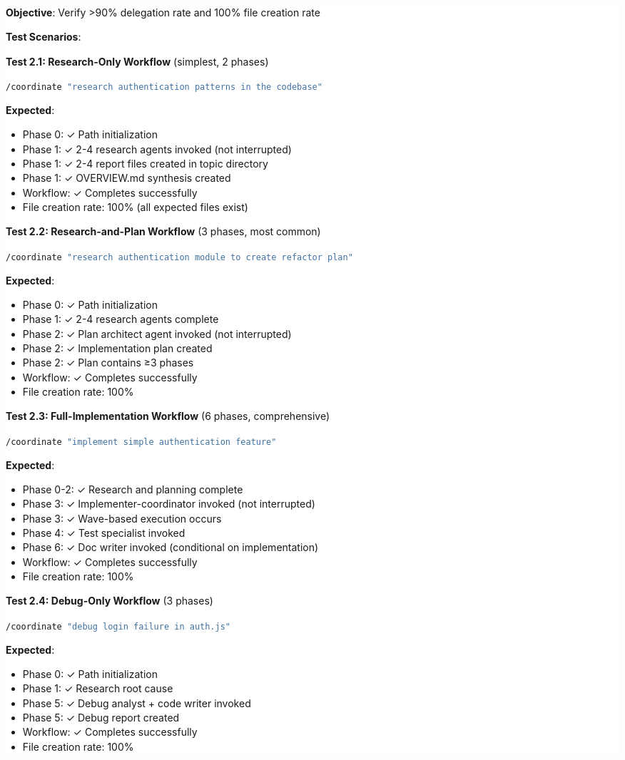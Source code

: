 **Objective**: Verify >90% delegation rate and 100% file creation rate

**Test Scenarios**:

**Test 2.1: Research-Only Workflow** (simplest, 2 phases)
```bash
/coordinate "research authentication patterns in the codebase"
```

**Expected**:
- Phase 0: ✓ Path initialization
- Phase 1: ✓ 2-4 research agents invoked (not interrupted)
- Phase 1: ✓ 2-4 report files created in topic directory
- Phase 1: ✓ OVERVIEW.md synthesis created
- Workflow: ✓ Completes successfully
- File creation rate: 100% (all expected files exist)

**Test 2.2: Research-and-Plan Workflow** (3 phases, most common)
```bash
/coordinate "research authentication module to create refactor plan"
```

**Expected**:
- Phase 0: ✓ Path initialization
- Phase 1: ✓ 2-4 research agents complete
- Phase 2: ✓ Plan architect agent invoked (not interrupted)
- Phase 2: ✓ Implementation plan created
- Phase 2: ✓ Plan contains ≥3 phases
- Workflow: ✓ Completes successfully
- File creation rate: 100%

**Test 2.3: Full-Implementation Workflow** (6 phases, comprehensive)
```bash
/coordinate "implement simple authentication feature"
```

**Expected**:
- Phase 0-2: ✓ Research and planning complete
- Phase 3: ✓ Implementer-coordinator invoked (not interrupted)
- Phase 3: ✓ Wave-based execution occurs
- Phase 4: ✓ Test specialist invoked
- Phase 6: ✓ Doc writer invoked (conditional on implementation)
- Workflow: ✓ Completes successfully
- File creation rate: 100%

**Test 2.4: Debug-Only Workflow** (3 phases)
```bash
/coordinate "debug login failure in auth.js"
```

**Expected**:
- Phase 0: ✓ Path initialization
- Phase 1: ✓ Research root cause
- Phase 5: ✓ Debug analyst + code writer invoked
- Phase 5: ✓ Debug report created
- Workflow: ✓ Completes successfully
- File creation rate: 100%

